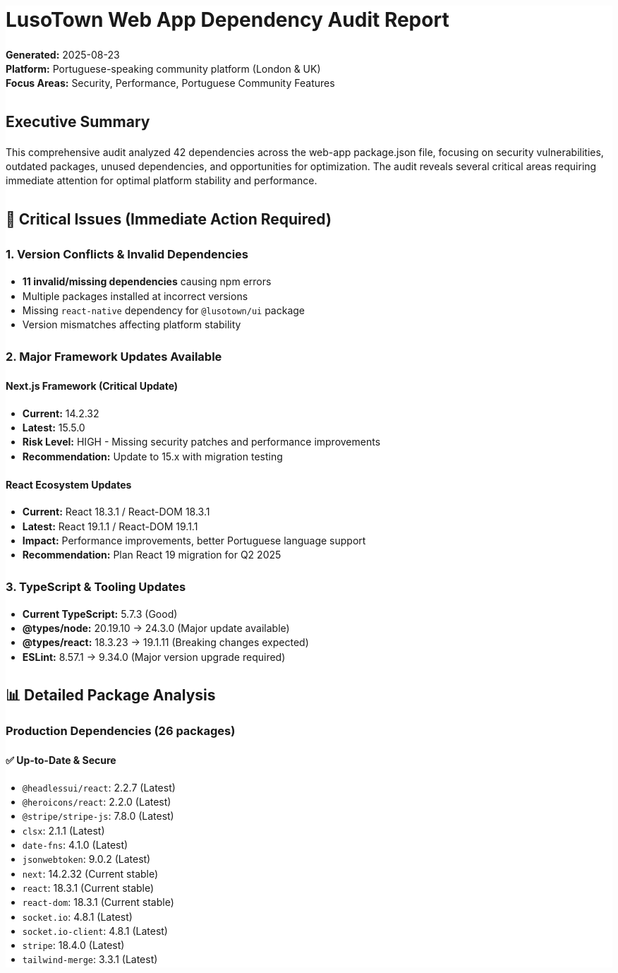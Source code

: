 # LusoTown Web App Dependency Audit Report

**Generated:** 2025-08-23  
**Platform:** Portuguese-speaking community platform (London & UK)  
**Focus Areas:** Security, Performance, Portuguese Community Features  

## Executive Summary

This comprehensive audit analyzed 42 dependencies across the web-app package.json file, focusing on security vulnerabilities, outdated packages, unused dependencies, and opportunities for optimization. The audit reveals several critical areas requiring immediate attention for optimal platform stability and performance.

## 🚨 Critical Issues (Immediate Action Required)

### 1. Version Conflicts & Invalid Dependencies
- **11 invalid/missing dependencies** causing npm errors
- Multiple packages installed at incorrect versions
- Missing `react-native` dependency for `@lusotown/ui` package
- Version mismatches affecting platform stability

### 2. Major Framework Updates Available

#### Next.js Framework (Critical Update)
- **Current:** 14.2.32
- **Latest:** 15.5.0
- **Risk Level:** HIGH - Missing security patches and performance improvements
- **Recommendation:** Update to 15.x with migration testing

#### React Ecosystem Updates
- **Current:** React 18.3.1 / React-DOM 18.3.1
- **Latest:** React 19.1.1 / React-DOM 19.1.1  
- **Impact:** Performance improvements, better Portuguese language support
- **Recommendation:** Plan React 19 migration for Q2 2025

### 3. TypeScript & Tooling Updates
- **Current TypeScript:** 5.7.3 (Good)
- **@types/node:** 20.19.10 → 24.3.0 (Major update available)
- **@types/react:** 18.3.23 → 19.1.11 (Breaking changes expected)
- **ESLint:** 8.57.1 → 9.34.0 (Major version upgrade required)

## 📊 Detailed Package Analysis

### Production Dependencies (26 packages)

#### ✅ Up-to-Date & Secure
- `@headlessui/react`: 2.2.7 (Latest)
- `@heroicons/react`: 2.2.0 (Latest)
- `@stripe/stripe-js`: 7.8.0 (Latest)
- `clsx`: 2.1.1 (Latest)
- `date-fns`: 4.1.0 (Latest)
- `jsonwebtoken`: 9.0.2 (Latest)
- `next`: 14.2.32 (Current stable)
- `react`: 18.3.1 (Current stable)
- `react-dom`: 18.3.1 (Current stable)
- `socket.io`: 4.8.1 (Latest)
- `socket.io-client`: 4.8.1 (Latest)
- `stripe`: 18.4.0 (Latest)
- `tailwind-merge`: 3.3.1 (Latest)
